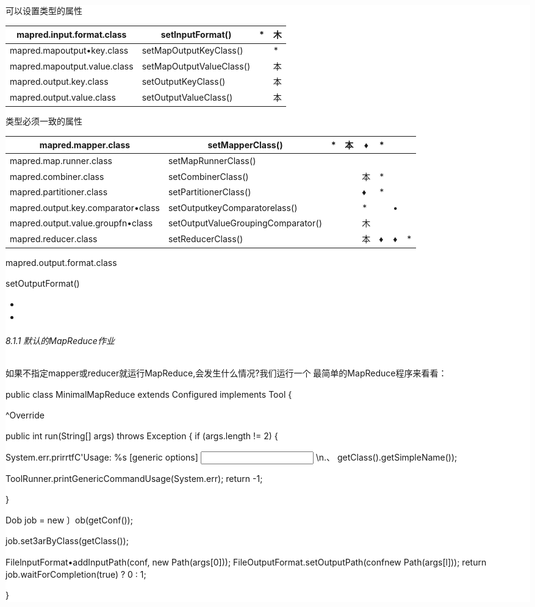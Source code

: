 可以设置类型的属性

| mapred.input.format.class    | setlnputFormat()         | *    | 木   |
| ---------------------------- | ------------------------ | ---- | ---- |
| mapred.mapoutput•key.class   | setMapOutputKeyClass()   |      | *    |
| mapred.mapoutput.value.class | setMapOutputValueClass() |      | 本   |
| mapred.output.key.class      | setOutputKeyClass()      |      | 本   |
| mapred.output.value.class    | setOutputValueClass()    |      | 本   |

类型必须一致的属性

| mapred.mapper.class                | setMapperClass()                   | *    | 本   | ♦    | *    |      |      |
| ---------------------------------- | ---------------------------------- | ---- | ---- | ---- | ---- | ---- | ---- |
| mapred.map.runner.class            | setMapRunnerClass()                |      |      |      |      |      |      |
| mapred.combiner.class              | setCombinerClass()                 |      |      | 本   | *    |      |      |
| mapred.partitioner.class           | setPartitionerClass()              |      |      | ♦    | *    |      |      |
| mapred.output.key.comparator•class | setOutputkeyComparatorelass()      |      |      | *    |      | •    |      |
| mapred.output.value.groupfn•class  | setOutputValueGroupingComparator() |      |      | 木   |      |      |      |
| mapred.reducer.class               | setReducerClass()                  |      |      | 本   | ♦    | ♦    | *    |

mapred.output.format.class

setOutputFormat()

*

*

###### 8.1.1 默认的MapReduce作业

如果不指定mapper或reducer就运行MapReduce,会发生什么情况?我们运行一个 最简单的MapReduce程序来看看：

public class MinimalMapReduce extends Configured implements Tool {

^Override

public int run(String[] args) throws Exception { if (args.length != 2) {

System.err.prirrtfC'Usage: %s [generic options] <input> <output>\n.、 getClass().getSimpleName());

ToolRunner.printGenericCommandUsage(System.err); return -1;

}

Dob job = new 〕ob(getConf());

job.set3arByClass(getClass());

FilelnputFormat•addInputPath(conf, new Path(args[0])); FileOutputFormat.setOutputPath(confnew Path(args[l])); return job.waitForCompletion(true) ? 0 : 1;

}
